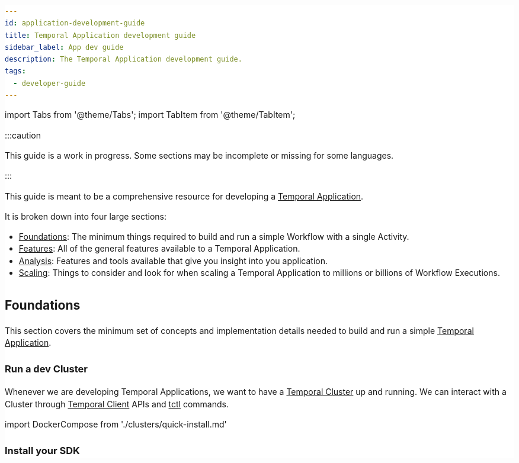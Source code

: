 ```yaml
---
id: application-development-guide
title: Temporal Application development guide
sidebar_label: App dev guide
description: The Temporal Application development guide.
tags:
  - developer-guide
---
```


import Tabs from '@theme/Tabs';
import TabItem from '@theme/TabItem';

:::caution

This guide is a work in progress.
Some sections may be incomplete or missing for some languages.

:::

This guide is meant to be a comprehensive resource for developing a [Temporal Application](/docs/concepts/what-is-a-temporal-application).

It is broken down into four large sections:

- [Foundations](#application-foundations): The minimum things required to build and run a simple Workflow with a single Activity.
- [Features](#application-features): All of the general features available to a Temporal Application.
- [Analysis](#application-analysis): Features and tools available that give you insight into you application.
- [Scaling](#application-scaling): Things to consider and look for when scaling a Temporal Application to millions or billions of Workflow Executions.

## Foundations

This section covers the minimum set of concepts and implementation details needed to build and run a simple [Temporal Application](/docs/concepts/what-is-a-temporal-application).

### Run a dev Cluster

Whenever we are developing Temporal Applications, we want to have a [Temporal Cluster](/docs/concepts/what-is-a-temporal-cluster) up and running.
We can interact with a Cluster through [Temporal Client](/docs/concepts/what-is-a-temporal-sdk/#what-is-a-temporal-client) APIs and [tctl](/docs/tctl) commands.





import DockerCompose from './clusters/quick-install.md'

<DockerCompose/>

### Install your SDK

